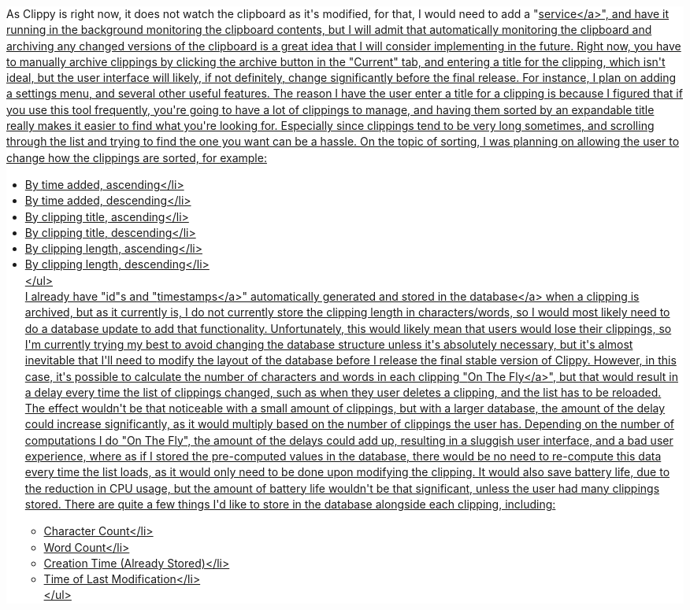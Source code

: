 As Clippy is right now, it does not watch the clipboard as it's modified, for that, I  would need to add a "<a title="Android Services" href="http:&#47;&#47;developer.android.com&#47;reference&#47;android&#47;app&#47;Service.html">service<&#47;a>", and have it running in the background monitoring the  clipboard contents, but I will admit that automatically monitoring the clipboard and archiving any changed versions of the clipboard is a great idea that I will consider implementing in the future. Right now, you have to manually archive clippings by clicking the archive button in the "Current" tab, and entering a title for the clipping,  which isn't ideal, but the user interface will likely, if not definitely, change  significantly before the final release. For instance, I plan on adding  a settings menu, and several other useful features. The reason I have the user enter a title for a clipping is because I  figured that if you use this tool frequently, you're going to have a lot  of clippings to manage, and having them sorted by an expandable title really  makes it easier to find what you're looking for. Especially since clippings tend to be very long sometimes, and scrolling  through the list and trying to find the one you want can be a hassle. On the topic of sorting, I was planning on allowing the user to change how the clippings are sorted, for example:</p>
<ul>
<li>By time added, ascending<&#47;li>
<li>By time added, descending<&#47;li>
<li>By clipping title, ascending<&#47;li>
<li>By clipping title, descending<&#47;li>
<li>By clipping length, ascending<&#47;li>
<li>By clipping length, descending<&#47;li><br />
<&#47;ul><br />
I already have "id"s and "<a title="Timestamps" href="http:&#47;&#47;en.wikipedia.org&#47;wiki&#47;Timestamp">timestamps<&#47;a>" automatically generated and stored in the <a class="zem_slink" title="Database" rel="wikipedia" href="http:&#47;&#47;en.wikipedia.org&#47;wiki&#47;Database">database<&#47;a> when a clipping is archived, but as it currently is, I do not currently store the clipping length in characters&#47;words, so I would most likely need to do a database update to add that functionality. Unfortunately, this would likely mean that users would lose their clippings, so I'm currently trying my best to avoid changing the database structure unless it's absolutely necessary, but it's almost inevitable that I'll need to modify the layout of the database before I release the final stable version of Clippy. However, in this case, it's possible to calculate the number of characters and words in each clipping "<a title="On The Fly (Computer Usage)" href="http:&#47;&#47;en.wikipedia.org&#47;wiki&#47;On_the_fly#Computer_usage">On The Fly<&#47;a>", but that would result in a delay every time the list of clippings changed, such as when they user deletes a clipping, and the list has to be reloaded. The effect wouldn't be that noticeable with a small amount of clippings, but with a larger database, the amount of the delay could increase significantly, as it would multiply based on the number of clippings the user has. Depending on the number of computations I do "On The Fly", the amount of the delays could add up, resulting in a sluggish user interface, and a bad user experience, where as if I stored the pre-computed values in the database, there would be no need to re-compute this data every time the list loads, as it would only need to be done upon modifying the clipping. It would also save battery life, due to the reduction in CPU usage, but the amount of battery life wouldn't be that significant, unless the user had many clippings stored. There are quite a few things I'd like to store in the database alongside each clipping, including:</p>
<ul>
<li>Character Count<&#47;li>
<li>Word Count<&#47;li>
<li>Creation Time (Already Stored)<&#47;li>
<li>Time of Last Modification<&#47;li><br />
<&#47;ul><br />